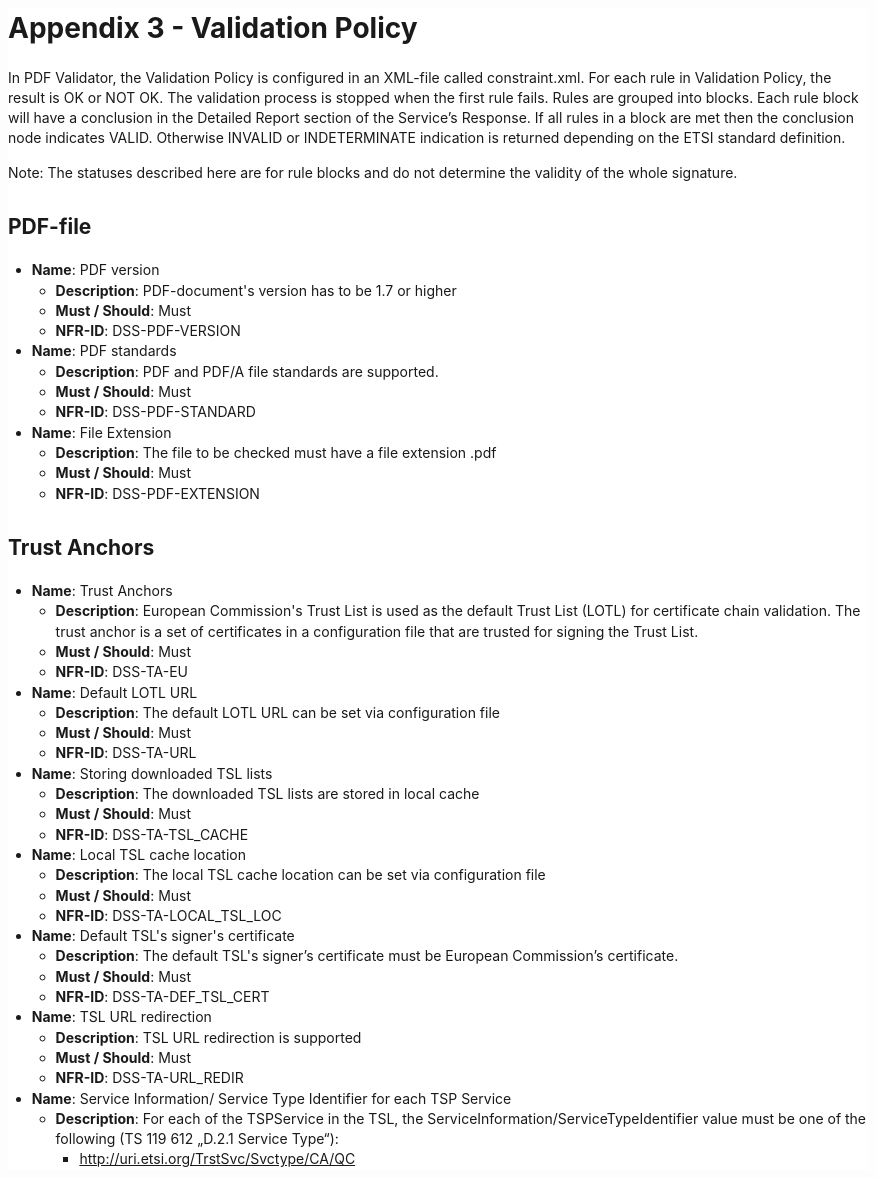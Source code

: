 Appendix 3 - Validation Policy
==============================

In PDF Validator, the Validation Policy is configured in an XML-file called
constraint.xml. For each rule in Validation Policy, the result is OK or NOT OK.
The validation process is stopped when the first rule fails. Rules are grouped
into blocks. Each rule block will have a conclusion in the Detailed Report
section of the Service’s Response. If all rules in a block are met then
the conclusion node indicates VALID. Otherwise INVALID or INDETERMINATE
indication is returned depending on the ETSI standard definition.

Note: The statuses described here are for rule blocks and do not determine the
validity of the whole signature.

PDF-file
--------

* **Name**: PDF version
    * **Description**: PDF-document's version has to be 1.7 or higher
    * **Must / Should**: Must
    * **NFR-ID**: DSS-PDF-VERSION
* **Name**:  PDF standards
    * **Description**: PDF and PDF/A file standards are supported.
    * **Must / Should**: Must
    * **NFR-ID**: DSS-PDF-STANDARD
* **Name**: File Extension
    * **Description**: The file to be checked must have a file extension .pdf
    * **Must / Should**: Must
    * **NFR-ID**: DSS-PDF-EXTENSION

Trust Anchors
-------------

* **Name**: Trust Anchors
    * **Description**: European Commission's Trust List is used as the default
      Trust List (LOTL) for certificate chain validation. The trust anchor is a
      set of certificates in a configuration file that are trusted for signing the
      Trust List.
    * **Must / Should**: Must
    * **NFR-ID**: DSS-TA-EU
* **Name**: Default LOTL URL
    * **Description**: The default LOTL URL can be set via configuration file
    * **Must / Should**: Must
    * **NFR-ID**: DSS-TA-URL
* **Name**: Storing downloaded TSL lists
    * **Description**: The downloaded TSL lists are stored in local cache
    * **Must / Should**: Must
    * **NFR-ID**: DSS-TA-TSL_CACHE
* **Name**: Local TSL cache location
    * **Description**: The local TSL cache location can be set via configuration file
    * **Must / Should**:  Must
    * **NFR-ID**:  DSS-TA-LOCAL_TSL_LOC
* **Name**: Default TSL's signer's certificate
    * **Description**: The default TSL's signer’s certificate must be European Commission’s certificate.
    * **Must / Should**: Must
    * **NFR-ID**: DSS-TA-DEF_TSL_CERT
* **Name**: TSL URL redirection
    * **Description**: TSL URL redirection is supported
    * **Must / Should**: Must
    * **NFR-ID**: DSS-TA-URL_REDIR
* **Name**: Service Information/ Service Type Identifier for each TSP Service
    * **Description**: For each of the TSPService in the TSL,
      the ServiceInformation/ServiceTypeIdentifier value must be one of the
      following (TS 119 612 „D.2.1 Service Type“):  
        * <http://uri.etsi.org/TrstSvc/Svctype/CA/QC>